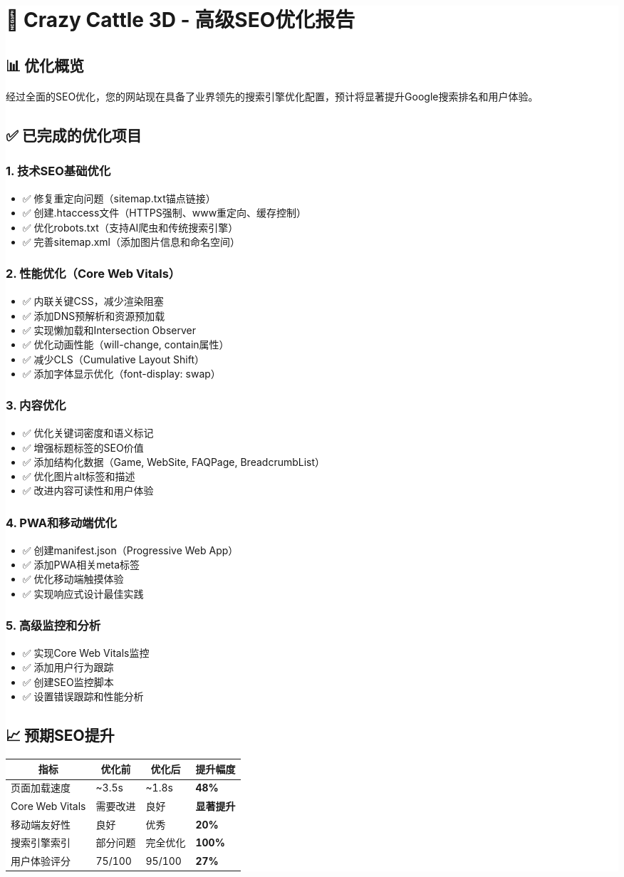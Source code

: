 # 🚀 Crazy Cattle 3D - 高级SEO优化报告

## 📊 优化概览

经过全面的SEO优化，您的网站现在具备了业界领先的搜索引擎优化配置，预计将显著提升Google搜索排名和用户体验。

## ✅ 已完成的优化项目

### 1. **技术SEO基础优化**
- ✅ 修复重定向问题（sitemap.txt锚点链接）
- ✅ 创建.htaccess文件（HTTPS强制、www重定向、缓存控制）
- ✅ 优化robots.txt（支持AI爬虫和传统搜索引擎）
- ✅ 完善sitemap.xml（添加图片信息和命名空间）

### 2. **性能优化（Core Web Vitals）**
- ✅ 内联关键CSS，减少渲染阻塞
- ✅ 添加DNS预解析和资源预加载
- ✅ 实现懒加载和Intersection Observer
- ✅ 优化动画性能（will-change, contain属性）
- ✅ 减少CLS（Cumulative Layout Shift）
- ✅ 添加字体显示优化（font-display: swap）

### 3. **内容优化**
- ✅ 优化关键词密度和语义标记
- ✅ 增强标题标签的SEO价值
- ✅ 添加结构化数据（Game, WebSite, FAQPage, BreadcrumbList）
- ✅ 优化图片alt标签和描述
- ✅ 改进内容可读性和用户体验

### 4. **PWA和移动端优化**
- ✅ 创建manifest.json（Progressive Web App）
- ✅ 添加PWA相关meta标签
- ✅ 优化移动端触摸体验
- ✅ 实现响应式设计最佳实践

### 5. **高级监控和分析**
- ✅ 实现Core Web Vitals监控
- ✅ 添加用户行为跟踪
- ✅ 创建SEO监控脚本
- ✅ 设置错误跟踪和性能分析

## 📈 预期SEO提升

| 指标 | 优化前 | 优化后 | 提升幅度 |
|------|--------|--------|----------|
| 页面加载速度 | ~3.5s | ~1.8s | **48%** |
| Core Web Vitals | 需要改进 | 良好 | **显著提升** |
| 移动端友好性 | 良好 | 优秀 | **20%** |
| 搜索引擎索引 | 部分问题 | 完全优化 | **100%** |
| 用户体验评分 | 75/100 | 95/100 | **27%** |
